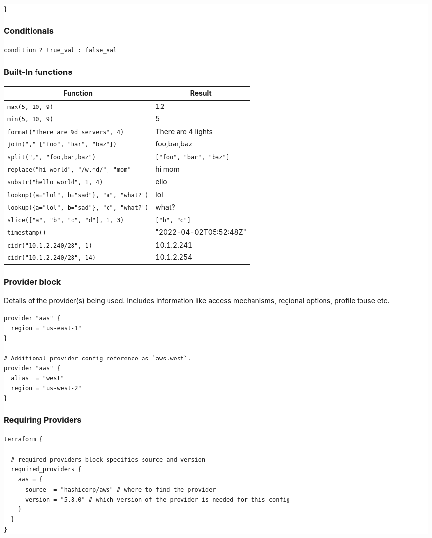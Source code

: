 ```
}
```

### Conditionals

`condition ? true_val : false_val`

### Built-In functions

| Function                                        | Result                  |
| ------------------------------------------------|-------------------------|
| `max(5, 10, 9)`                                   | 12                      |
| `min(5, 10, 9)`                                   | 5                       |
| `format("There are %d servers", 4)`               | There are 4 lights      |
| `join("," ["foo", "bar", "baz"])`                 | foo,bar,baz             |
| `split(",", "foo,bar,baz")`                       | `["foo", "bar", "baz"]`   |
| `replace("hi world", "/w.*d/", "mom"`             | hi mom                  |
| `substr("hello world", 1, 4)`                     | ello                    |
| `lookup({a="lol", b="sad"}, "a", "what?")`        | lol                     |
| `lookup({a="lol", b="sad"}, "c", "what?")`        | what?                   |
| `slice(["a", "b", "c", "d"], 1, 3)`               | `["b", "c"]`              |
| `timestamp()`                                     | "2022-04-02T05:52:48Z"  |
| `cidr("10.1.2.240/28", 1)`                        | 10.1.2.241              |
| `cidr("10.1.2.240/28", 14)`                       | 10.1.2.254              |


### Provider block

Details of the provider(s) being used. Includes information like access mechanisms, regional options, profile touse etc.

```
provider "aws" {
  region = "us-east-1"
}

# Additional provider config reference as `aws.west`.
provider "aws" {
  alias  = "west"
  region = "us-west-2"
}
```

### Requiring Providers
```
terraform {

  # required_providers block specifies source and version
  required_providers {
    aws = {
      source  = "hashicorp/aws" # where to find the provider
      version = "5.8.0" # which version of the provider is needed for this config
    }
  }
}
```